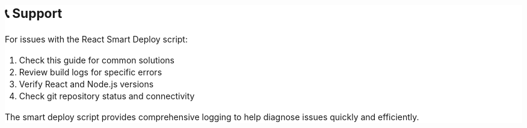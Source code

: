 ## 📞 Support

For issues with the React Smart Deploy script:
1. Check this guide for common solutions
2. Review build logs for specific errors
3. Verify React and Node.js versions
4. Check git repository status and connectivity

The smart deploy script provides comprehensive logging to help diagnose issues quickly and efficiently.
